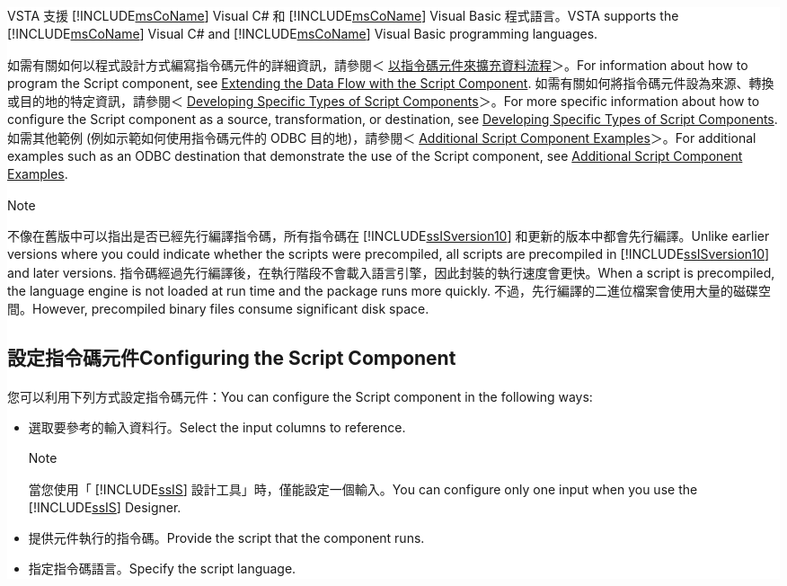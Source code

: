  <span data-ttu-id="e2c39-143">VSTA 支援 [!INCLUDE[msCoName](../../../includes/msconame-md.md)] Visual C# 和 [!INCLUDE[msCoName](../../../includes/msconame-md.md)] Visual Basic 程式語言。</span><span class="sxs-lookup"><span data-stu-id="e2c39-143">VSTA supports the [!INCLUDE[msCoName](../../../includes/msconame-md.md)] Visual C# and [!INCLUDE[msCoName](../../../includes/msconame-md.md)] Visual Basic programming languages.</span></span>  
  
 <span data-ttu-id="e2c39-144">如需有關如何以程式設計方式編寫指令碼元件的詳細資訊，請參閱＜ [以指令碼元件來擴充資料流程](script-component.md)＞。</span><span class="sxs-lookup"><span data-stu-id="e2c39-144">For information about how to program the Script component, see [Extending the Data Flow with the Script Component](script-component.md).</span></span> <span data-ttu-id="e2c39-145">如需有關如何將指令碼元件設為來源、轉換或目的地的特定資訊，請參閱＜ [Developing Specific Types of Script Components](../../extending-packages-scripting-data-flow-script-component-types/developing-specific-types-of-script-components.md)＞。</span><span class="sxs-lookup"><span data-stu-id="e2c39-145">For more specific information about how to configure the Script component as a source, transformation, or destination, see [Developing Specific Types of Script Components](../../extending-packages-scripting-data-flow-script-component-types/developing-specific-types-of-script-components.md).</span></span> <span data-ttu-id="e2c39-146">如需其他範例 (例如示範如何使用指令碼元件的 ODBC 目的地)，請參閱＜ [Additional Script Component Examples](../../extending-packages-scripting-data-flow-script-component-examples/additional-script-component-examples.md)＞。</span><span class="sxs-lookup"><span data-stu-id="e2c39-146">For additional examples such as an ODBC destination that demonstrate the use of the Script component, see [Additional Script Component Examples](../../extending-packages-scripting-data-flow-script-component-examples/additional-script-component-examples.md).</span></span>  
  
> [!NOTE]  
>  <span data-ttu-id="e2c39-147">不像在舊版中可以指出是否已經先行編譯指令碼，所有指令碼在 [!INCLUDE[ssISversion10](../../../includes/ssisversion10-md.md)] 和更新的版本中都會先行編譯。</span><span class="sxs-lookup"><span data-stu-id="e2c39-147">Unlike earlier versions where you could indicate whether the scripts were precompiled, all scripts are precompiled in [!INCLUDE[ssISversion10](../../../includes/ssisversion10-md.md)] and later versions.</span></span> <span data-ttu-id="e2c39-148">指令碼經過先行編譯後，在執行階段不會載入語言引擎，因此封裝的執行速度會更快。</span><span class="sxs-lookup"><span data-stu-id="e2c39-148">When a script is precompiled, the language engine is not loaded at run time and the package runs more quickly.</span></span> <span data-ttu-id="e2c39-149">不過，先行編譯的二進位檔案會使用大量的磁碟空間。</span><span class="sxs-lookup"><span data-stu-id="e2c39-149">However, precompiled binary files consume significant disk space.</span></span>  
  
## <a name="configuring-the-script-component"></a><span data-ttu-id="e2c39-150">設定指令碼元件</span><span class="sxs-lookup"><span data-stu-id="e2c39-150">Configuring the Script Component</span></span>  
 <span data-ttu-id="e2c39-151">您可以利用下列方式設定指令碼元件：</span><span class="sxs-lookup"><span data-stu-id="e2c39-151">You can configure the Script component in the following ways:</span></span>  
  
-   <span data-ttu-id="e2c39-152">選取要參考的輸入資料行。</span><span class="sxs-lookup"><span data-stu-id="e2c39-152">Select the input columns to reference.</span></span>  
  
    > [!NOTE]  
    >  <span data-ttu-id="e2c39-153">當您使用「 [!INCLUDE[ssIS](../../../includes/ssis-md.md)] 設計工具」時，僅能設定一個輸入。</span><span class="sxs-lookup"><span data-stu-id="e2c39-153">You can configure only one input when you use the [!INCLUDE[ssIS](../../../includes/ssis-md.md)] Designer.</span></span>  
  
-   <span data-ttu-id="e2c39-154">提供元件執行的指令碼。</span><span class="sxs-lookup"><span data-stu-id="e2c39-154">Provide the script that the component runs.</span></span>  
  
-   <span data-ttu-id="e2c39-155">指定指令碼語言。</span><span class="sxs-lookup"><span data-stu-id="e2c39-155">Specify the script language.</span></span>  
  